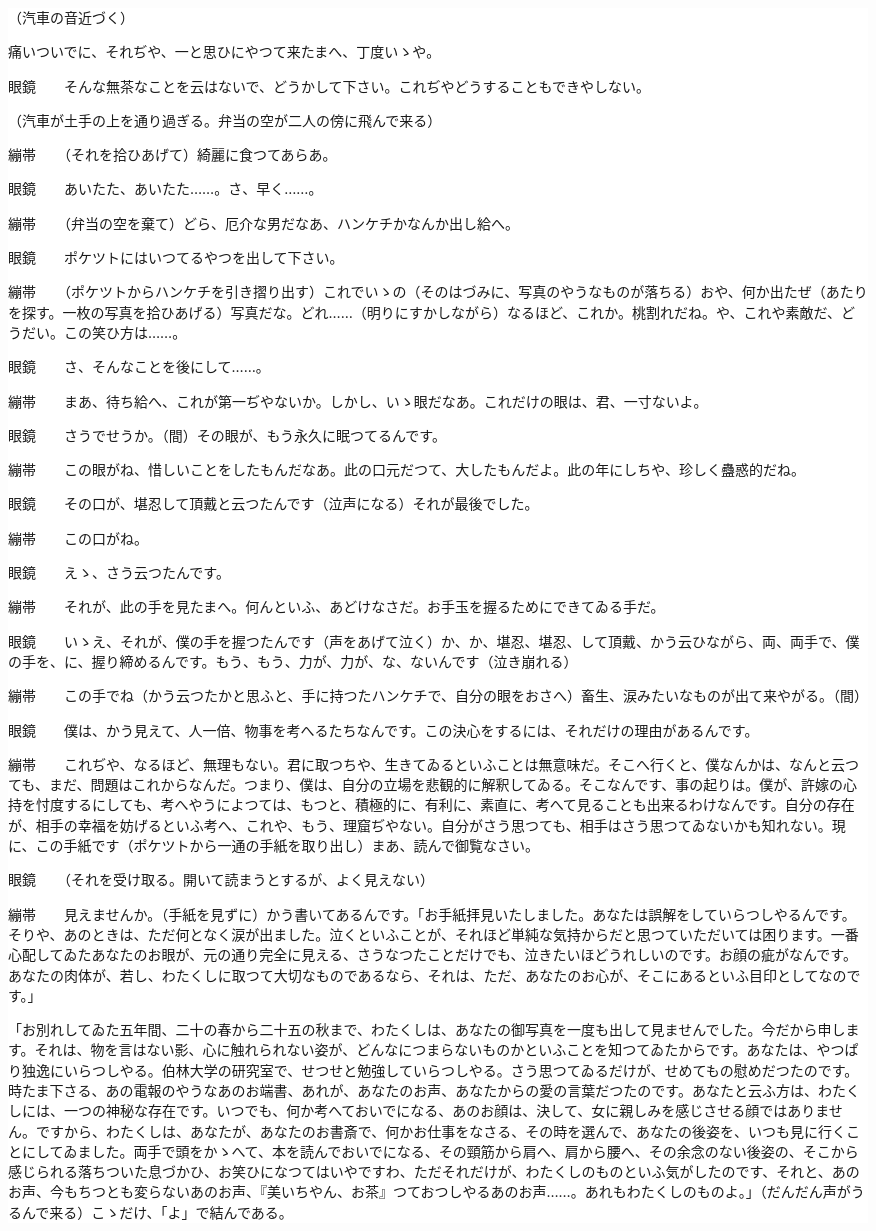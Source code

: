 
（汽車の音近づく）





痛いついでに、それぢや、一と思ひにやつて来たまへ、丁度いゝや。



眼鏡　　そんな無茶なことを云はないで、どうかして下さい。これぢやどうすることもできやしない。




（汽車が土手の上を通り過ぎる。弁当の空が二人の傍に飛んで来る）





繃帯　　（それを拾ひあげて）綺麗に食つてあらあ。

眼鏡　　あいたた、あいたた……。さ、早く……。

繃帯　　（弁当の空を棄て）どら、厄介な男だなあ、ハンケチかなんか出し給へ。

眼鏡　　ポケツトにはいつてるやつを出して下さい。

繃帯　　（ポケツトからハンケチを引き摺り出す）これでいゝの（そのはづみに、写真のやうなものが落ちる）おや、何か出たぜ（あたりを探す。一枚の写真を拾ひあげる）写真だな。どれ……（明りにすかしながら）なるほど、これか。桃割れだね。や、これや素敵だ、どうだい。この笑ひ方は……。

眼鏡　　さ、そんなことを後にして……。

繃帯　　まあ、待ち給へ、これが第一ぢやないか。しかし、いゝ眼だなあ。これだけの眼は、君、一寸ないよ。

眼鏡　　さうでせうか。（間）その眼が、もう永久に眠つてるんです。

繃帯　　この眼がね、惜しいことをしたもんだなあ。此の口元だつて、大したもんだよ。此の年にしちや、珍しく蠱惑的だね。

眼鏡　　その口が、堪忍して頂戴と云つたんです（泣声になる）それが最後でした。

繃帯　　この口がね。

眼鏡　　えゝ、さう云つたんです。

繃帯　　それが、此の手を見たまへ。何んといふ、あどけなさだ。お手玉を握るためにできてゐる手だ。

眼鏡　　いゝえ、それが、僕の手を握つたんです（声をあげて泣く）か、か、堪忍、堪忍、して頂戴、かう云ひながら、両、両手で、僕の手を、に、握り締めるんです。もう、もう、力が、力が、な、ないんです（泣き崩れる）

繃帯　　この手でね（かう云つたかと思ふと、手に持つたハンケチで、自分の眼をおさへ）畜生、涙みたいなものが出て来やがる。（間）

眼鏡　　僕は、かう見えて、人一倍、物事を考へるたちなんです。この決心をするには、それだけの理由があるんです。

繃帯　　これぢや、なるほど、無理もない。君に取つちや、生きてゐるといふことは無意味だ。そこへ行くと、僕なんかは、なんと云つても、まだ、問題はこれからなんだ。つまり、僕は、自分の立場を悲観的に解釈してゐる。そこなんです、事の起りは。僕が、許嫁の心持を忖度するにしても、考へやうによつては、もつと、積極的に、有利に、素直に、考へて見ることも出来るわけなんです。自分の存在が、相手の幸福を妨げるといふ考へ、これや、もう、理窟ぢやない。自分がさう思つても、相手はさう思つてゐないかも知れない。現に、この手紙です（ポケツトから一通の手紙を取り出し）まあ、読んで御覧なさい。

眼鏡　　（それを受け取る。開いて読まうとするが、よく見えない）

繃帯　　見えませんか。（手紙を見ずに）かう書いてあるんです。「お手紙拝見いたしました。あなたは誤解をしていらつしやるんです。そりや、あのときは、ただ何となく涙が出ました。泣くといふことが、それほど単純な気持からだと思つていただいては困ります。一番心配してゐたあなたのお眼が、元の通り完全に見える、さうなつたことだけでも、泣きたいほどうれしいのです。お顔の疵がなんです。あなたの肉体が、若し、わたくしに取つて大切なものであるなら、それは、ただ、あなたのお心が、そこにあるといふ目印としてなのです。」


「お別れしてゐた五年間、二十の春から二十五の秋まで、わたくしは、あなたの御写真を一度も出して見ませんでした。今だから申します。それは、物を言はない影、心に触れられない姿が、どんなにつまらないものかといふことを知つてゐたからです。あなたは、やつぱり独逸にいらつしやる。伯林大学の研究室で、せつせと勉強していらつしやる。さう思つてゐるだけが、せめてもの慰めだつたのです。時たま下さる、あの電報のやうなあのお端書、あれが、あなたのお声、あなたからの愛の言葉だつたのです。あなたと云ふ方は、わたくしには、一つの神秘な存在です。いつでも、何か考へておいでになる、あのお顔は、決して、女に親しみを感じさせる顔ではありません。ですから、わたくしは、あなたが、あなたのお書斎で、何かお仕事をなさる、その時を選んで、あなたの後姿を、いつも見に行くことにしてゐました。両手で頭をかゝへて、本を読んでおいでになる、その頸筋から肩へ、肩から腰へ、その余念のない後姿の、そこから感じられる落ちついた息づかひ、お笑ひになつてはいやですわ、ただそれだけが、わたくしのものといふ気がしたのです、それと、あのお声、今もちつとも変らないあのお声、『美いちやん、お茶』つておつしやるあのお声……。あれもわたくしのものよ。」（だんだん声がうるんで来る）こゝだけ、「よ」で結んである。
